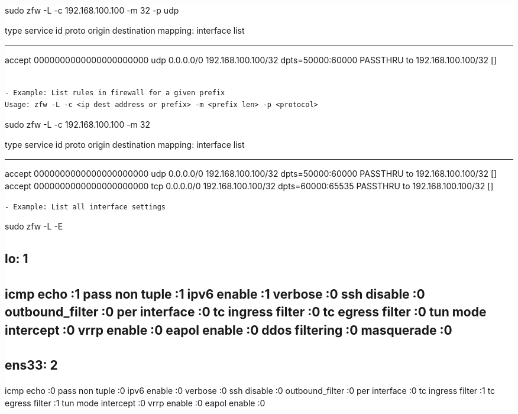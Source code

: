```
```  
sudo zfw -L -c 192.168.100.100 -m 32 -p udp
```
```  
type   service id              proto    origin           destination                  mapping:                                                  interface list
------ ----------              -----    --------         ------------------           --------------------------------------------------------- ------------------
accept 0000000000000000000000  udp      0.0.0.0/0        192.168.100.100/32           dpts=50000:60000          PASSTHRU to 192.168.100.100/32  []
```

- Example: List rules in firewall for a given prefix
Usage: zfw -L -c <ip dest address or prefix> -m <prefix len> -p <protocol>
```
sudo zfw -L -c 192.168.100.100 -m 32
```
```
type   service id              proto    origin           destination                  mapping:                                                  interface list
------ ----------              -----    --------         ------------------           --------------------------------------------------------- ------------------
accept 0000000000000000000000  udp      0.0.0.0/0        192.168.100.100/32           dpts=50000:60000          PASSTHRU to 192.168.100.100/32  []
accept 0000000000000000000000  tcp      0.0.0.0/0        192.168.100.100/32           dpts=60000:65535          PASSTHRU to 192.168.100.100/32  []
```
- Example: List all interface settings

```
sudo zfw -L -E
```
```
lo: 1
--------------------------
icmp echo               :1
pass non tuple          :1
ipv6 enable             :1
verbose                 :0
ssh disable             :0
outbound_filter         :0
per interface           :0
tc ingress filter       :0
tc egress filter        :0
tun mode intercept      :0
vrrp enable             :0
eapol enable            :0
ddos filtering          :0
masquerade              :0
--------------------------

ens33: 2
--------------------------
icmp echo               :0
pass non tuple          :0
ipv6 enable             :0
verbose                 :0
ssh disable             :0
outbound_filter         :0
per interface           :0
tc ingress filter       :1
tc egress filter        :1
tun mode intercept      :0
vrrp enable             :0
eapol enable            :0